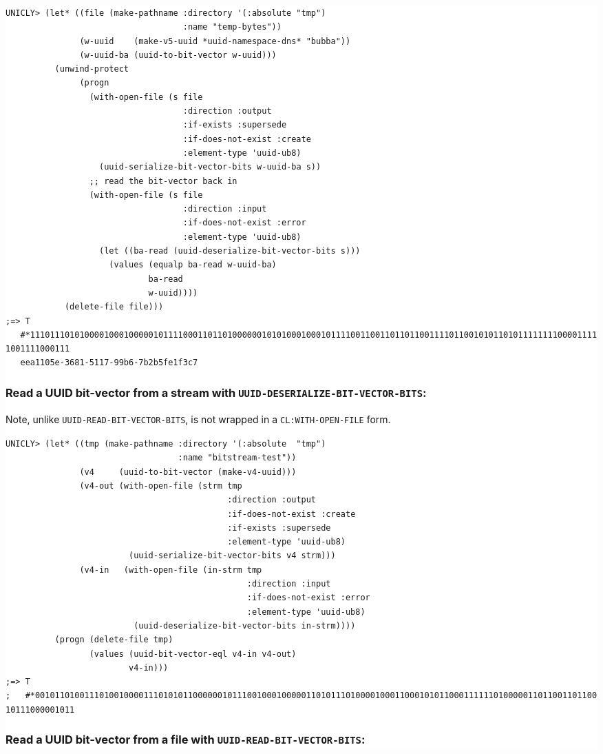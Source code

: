```Common Lisp
UNICLY> (let* ((file (make-pathname :directory '(:absolute "tmp")
                                    :name "temp-bytes"))
               (w-uuid    (make-v5-uuid *uuid-namespace-dns* "bubba"))
               (w-uuid-ba (uuid-to-bit-vector w-uuid)))
          (unwind-protect
               (progn
                 (with-open-file (s file
                                    :direction :output
                                    :if-exists :supersede
                                    :if-does-not-exist :create
                                    :element-type 'uuid-ub8)
                   (uuid-serialize-bit-vector-bits w-uuid-ba s))
                 ;; read the bit-vector back in
                 (with-open-file (s file
                                    :direction :input
                                    :if-does-not-exist :error
                                    :element-type 'uuid-ub8)
                   (let ((ba-read (uuid-deserialize-bit-vector-bits s)))
                     (values (equalp ba-read w-uuid-ba)
                             ba-read
                             w-uuid))))
            (delete-file file)))
;=> T
   #*11101110101000010001000001011110001101101000000101010001000101111001100110110110011110110010101101011111111000011111001111000111
   eea1105e-3681-5117-99b6-7b2b5fe1f3c7
```
### Read a UUID bit-vector from a stream  with ```UUID-DESERIALIZE-BIT-VECTOR-BITS```:

Note, unlike ```UUID-READ-BIT-VECTOR-BITS```, is not wrapped in a ```CL:WITH-OPEN-FILE``` form.

```Common Lisp
UNICLY> (let* ((tmp (make-pathname :directory '(:absolute  "tmp")
                                   :name "bitstream-test"))
               (v4     (uuid-to-bit-vector (make-v4-uuid)))
               (v4-out (with-open-file (strm tmp
                                             :direction :output
                                             :if-does-not-exist :create
                                             :if-exists :supersede
                                             :element-type 'uuid-ub8)
                         (uuid-serialize-bit-vector-bits v4 strm)))
               (v4-in   (with-open-file (in-strm tmp
                                                 :direction :input
                                                 :if-does-not-exist :error
                                                 :element-type 'uuid-ub8)
                          (uuid-deserialize-bit-vector-bits in-strm))))
          (progn (delete-file tmp)
                 (values (uuid-bit-vector-eql v4-in v4-out)
                         v4-in)))
;=> T
;   #*00101101001110100100001110101011000000101110010001000001101011101000010001100010101100011111101000001101100110110010111000001011
```
### Read a UUID bit-vector from a file with ```UUID-READ-BIT-VECTOR-BITS```:
